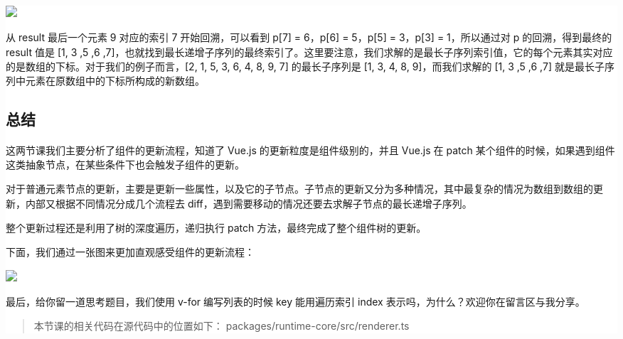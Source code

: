 <img src="https://s0.lgstatic.com/i/image/M00/32/C5/Ciqc1F8OxgOALDcQAABERFRRNqo370.png"/>

从 result 最后一个元素 9 对应的索引 7 开始回溯，可以看到 p[7] = 6，p[6] = 5，p[5] = 3，p[3] = 1，所以通过对 p 的回溯，得到最终的 result 值是 [1, 3 ,5 ,6 ,7]，也就找到最长递增子序列的最终索引了。这里要注意，我们求解的是最长子序列索引值，它的每个元素其实对应的是数组的下标。对于我们的例子而言，[2, 1, 5, 3, 6, 4, 8, 9, 7] 的最长子序列是 [1, 3, 4, 8, 9]，而我们求解的 [1, 3 ,5 ,6 ,7] 就是最长子序列中元素在原数组中的下标所构成的新数组。

## 总结

这两节课我们主要分析了组件的更新流程，知道了 Vue.js 的更新粒度是组件级别的，并且 Vue.js 在 patch 某个组件的时候，如果遇到组件这类抽象节点，在某些条件下也会触发子组件的更新。

对于普通元素节点的更新，主要是更新一些属性，以及它的子节点。子节点的更新又分为多种情况，其中最复杂的情况为数组到数组的更新，内部又根据不同情况分成几个流程去 diff，遇到需要移动的情况还要去求解子节点的最长递增子序列。

整个更新过程还是利用了树的深度遍历，递归执行 patch 方法，最终完成了整个组件树的更新。

下面，我们通过一张图来更加直观感受组件的更新流程：

<img src="https://s0.lgstatic.com/i/image/M00/32/CB/Ciqc1F8OyzuASuJ7AAHSjr5SVlc999.png"/>

最后，给你留一道思考题目，我们使用 v-for 编写列表的时候 key 能用遍历索引 index 表示吗，为什么？欢迎你在留言区与我分享。

> 本节课的相关代码在源代码中的位置如下：
  packages/runtime-core/src/renderer.ts



